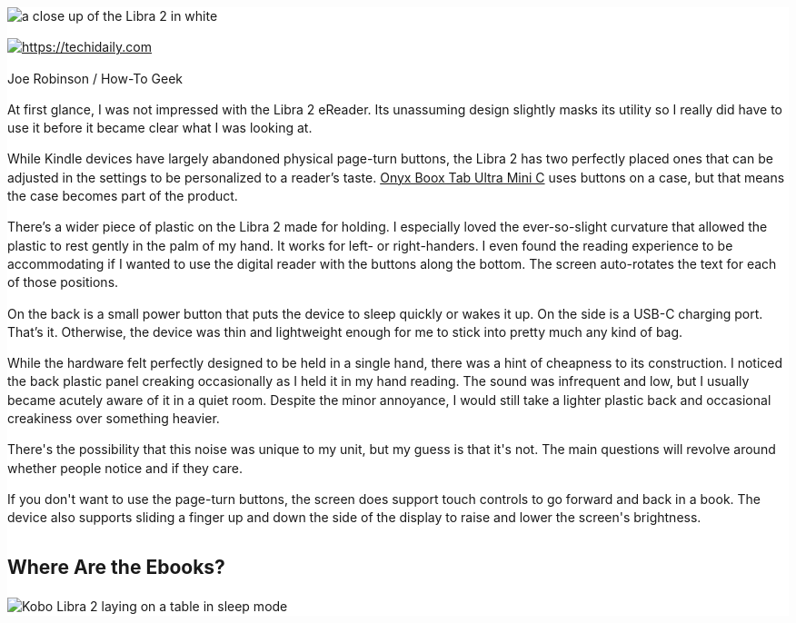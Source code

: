 ![a close up of the Libra 2 in white](https://static1.howtogeekimages.com/wordpress/wp-content/uploads/wm/2023/08/53124812771_25fc8d62d9_o.jpg) 






<a href="https://zebaoaffiliateprogram.pxf.io/c/5597632/2137974/21526" target="_top" id="2137974">
  <img src="//a.impactradius-go.com/display-ad/21526-2137974" border="0" alt="https://techidaily.com" width="728" height="90"/>
</a>
<img height="0" width="0" src="https://zebaoaffiliateprogram.pxf.io/i/5597632/2137974/21526" style="position:absolute;visibility:hidden;" border="0" />





Joe Robinson / How-To Geek

 At first glance, I was not impressed with the Libra 2 eReader. Its unassuming design slightly masks its utility so I really did have to use it before it became clear what I was looking at.

 While Kindle devices have largely abandoned physical page-turn buttons, the Libra 2 has two perfectly placed ones that can be adjusted in the settings to be personalized to a reader’s taste. [Onyx Boox Tab Ultra Mini C](https://common-error.techidaily.com/1723204331260-troubleshooting-keyboard-latency-on-your-windows-11-pc-solved/) uses buttons on a case, but that means the case becomes part of the product.

 There’s a wider piece of plastic on the Libra 2 made for holding. I especially loved the ever-so-slight curvature that allowed the plastic to rest gently in the palm of my hand. It works for left- or right-handers. I even found the reading experience to be accommodating if I wanted to use the digital reader with the buttons along the bottom. The screen auto-rotates the text for each of those positions.

 On the back is a small power button that puts the device to sleep quickly or wakes it up. On the side is a USB-C charging port. That’s it. Otherwise, the device was thin and lightweight enough for me to stick into pretty much any kind of bag.

 While the hardware felt perfectly designed to be held in a single hand, there was a hint of cheapness to its construction. I noticed the back plastic panel creaking occasionally as I held it in my hand reading. The sound was infrequent and low, but I usually became acutely aware of it in a quiet room. Despite the minor annoyance, I would still take a lighter plastic back and occasional creakiness over something heavier.

 There's the possibility that this noise was unique to my unit, but my guess is that it's not. The main questions will revolve around whether people notice and if they care.

 If you don't want to use the page-turn buttons, the screen does support touch controls to go forward and back in a book. The device also supports sliding a finger up and down the side of the display to raise and lower the screen's brightness.

##  Where Are the Ebooks?

![Kobo Libra 2 laying on a table in sleep mode](https://static1.howtogeekimages.com/wordpress/wp-content/uploads/wm/2023/08/53125294013_a75bd7cf39_o.jpg) 





